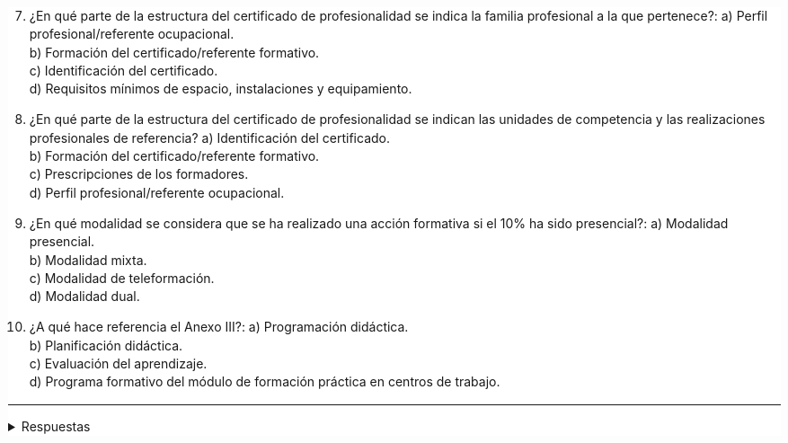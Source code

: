 7. ¿En qué parte de la estructura del certificado de profesionalidad se indica la familia profesional a la que pertenece?:
   a) Perfil profesional/referente ocupacional.  
   b) Formación del certificado/referente formativo.  
   c) Identificación del certificado.  
   d) Requisitos mínimos de espacio, instalaciones y equipamiento.

8. ¿En qué parte de la estructura del certificado de profesionalidad se indican las unidades de competencia y las realizaciones profesionales de referencia?
   a) Identificación del certificado.  
   b) Formación del certificado/referente formativo.  
   c) Prescripciones de los formadores.  
   d) Perfil profesional/referente ocupacional.

9. ¿En qué modalidad se considera que se ha realizado una acción formativa si el 10% ha sido presencial?:
   a) Modalidad presencial.  
   b) Modalidad mixta.  
   c) Modalidad de teleformación.  
   d) Modalidad dual.

10. ¿A qué hace referencia el Anexo III?:
    a) Programación didáctica.  
    b) Planificación didáctica.  
    c) Evaluación del aprendizaje.  
    d) Programa formativo del módulo de formación práctica en centros de trabajo.

---

<details><summary>Respuestas</summary></details>